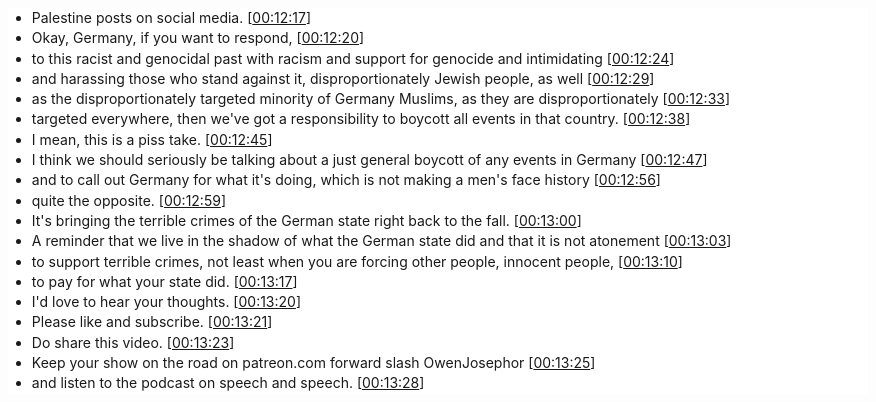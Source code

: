 *  Palestine posts on social media. [[00:12:17](https://www.youtube.com/watch?v=MOJX9-9ubu8&t=737.68s)]
*  Okay, Germany, if you want to respond, [[00:12:20](https://www.youtube.com/watch?v=MOJX9-9ubu8&t=740.8s)]
*  to this racist and genocidal past with racism and support for genocide and intimidating [[00:12:24](https://www.youtube.com/watch?v=MOJX9-9ubu8&t=744.16s)]
*  and harassing those who stand against it, disproportionately Jewish people, as well [[00:12:29](https://www.youtube.com/watch?v=MOJX9-9ubu8&t=749.28s)]
*  as the disproportionately targeted minority of Germany Muslims, as they are disproportionately [[00:12:33](https://www.youtube.com/watch?v=MOJX9-9ubu8&t=753.12s)]
*  targeted everywhere, then we've got a responsibility to boycott all events in that country. [[00:12:38](https://www.youtube.com/watch?v=MOJX9-9ubu8&t=758.8s)]
*  I mean, this is a piss take. [[00:12:45](https://www.youtube.com/watch?v=MOJX9-9ubu8&t=765.12s)]
*  I think we should seriously be talking about a just general boycott of any events in Germany [[00:12:47](https://www.youtube.com/watch?v=MOJX9-9ubu8&t=767.36s)]
*  and to call out Germany for what it's doing, which is not making a men's face history [[00:12:56](https://www.youtube.com/watch?v=MOJX9-9ubu8&t=776.08s)]
*  quite the opposite. [[00:12:59](https://www.youtube.com/watch?v=MOJX9-9ubu8&t=779.36s)]
*  It's bringing the terrible crimes of the German state right back to the fall. [[00:13:00](https://www.youtube.com/watch?v=MOJX9-9ubu8&t=780.56s)]
*  A reminder that we live in the shadow of what the German state did and that it is not atonement [[00:13:03](https://www.youtube.com/watch?v=MOJX9-9ubu8&t=783.68s)]
*  to support terrible crimes, not least when you are forcing other people, innocent people, [[00:13:10](https://www.youtube.com/watch?v=MOJX9-9ubu8&t=790.72s)]
*  to pay for what your state did. [[00:13:17](https://www.youtube.com/watch?v=MOJX9-9ubu8&t=797.28s)]
*  I'd love to hear your thoughts. [[00:13:20](https://www.youtube.com/watch?v=MOJX9-9ubu8&t=800.32s)]
*  Please like and subscribe. [[00:13:21](https://www.youtube.com/watch?v=MOJX9-9ubu8&t=801.4399999999999s)]
*  Do share this video. [[00:13:23](https://www.youtube.com/watch?v=MOJX9-9ubu8&t=803.28s)]
*  Keep your show on the road on patreon.com forward slash OwenJosephor [[00:13:25](https://www.youtube.com/watch?v=MOJX9-9ubu8&t=805.36s)]
*  and listen to the podcast on speech and speech. [[00:13:28](https://www.youtube.com/watch?v=MOJX9-9ubu8&t=808.8s)]
